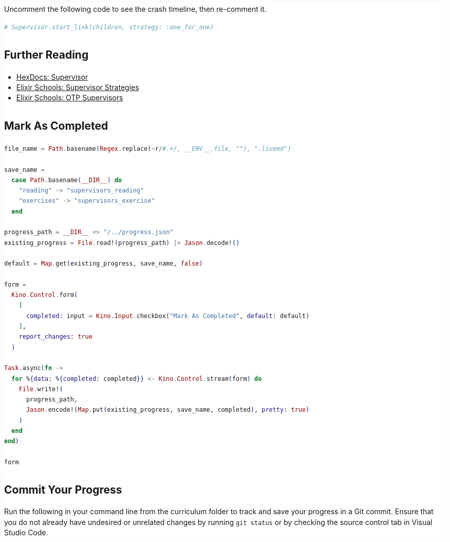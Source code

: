 Uncomment the following code to see the crash timeline, then re-comment it.

```elixir
# Supervisor.start_link(children, strategy: :one_for_one)
```

## Further Reading

* [HexDocs: Supervisor](https://hexdocs.pm/elixir/Supervisor.html#init/2-options)
* [Elixir Schools: Supervisor Strategies](https://elixirschool.com/blog/supervisor-strategies)
* [Elixir Schools: OTP Supervisors](https://elixirschool.com/en/lessons/advanced/otp_supervisors)

## Mark As Completed



```elixir
file_name = Path.basename(Regex.replace(~r/#.+/, __ENV__.file, ""), ".livemd")

save_name =
  case Path.basename(__DIR__) do
    "reading" -> "supervisors_reading"
    "exercises" -> "supervisors_exercise"
  end

progress_path = __DIR__ <> "/../progress.json"
existing_progress = File.read!(progress_path) |> Jason.decode!()

default = Map.get(existing_progress, save_name, false)

form =
  Kino.Control.form(
    [
      completed: input = Kino.Input.checkbox("Mark As Completed", default: default)
    ],
    report_changes: true
  )

Task.async(fn ->
  for %{data: %{completed: completed}} <- Kino.Control.stream(form) do
    File.write!(
      progress_path,
      Jason.encode!(Map.put(existing_progress, save_name, completed), pretty: true)
    )
  end
end)

form
```

## Commit Your Progress

Run the following in your command line from the curriculum folder to track and save your progress in a Git commit.
Ensure that you do not already have undesired or unrelated changes by running `git status` or by checking the source control tab in Visual Studio Code.
